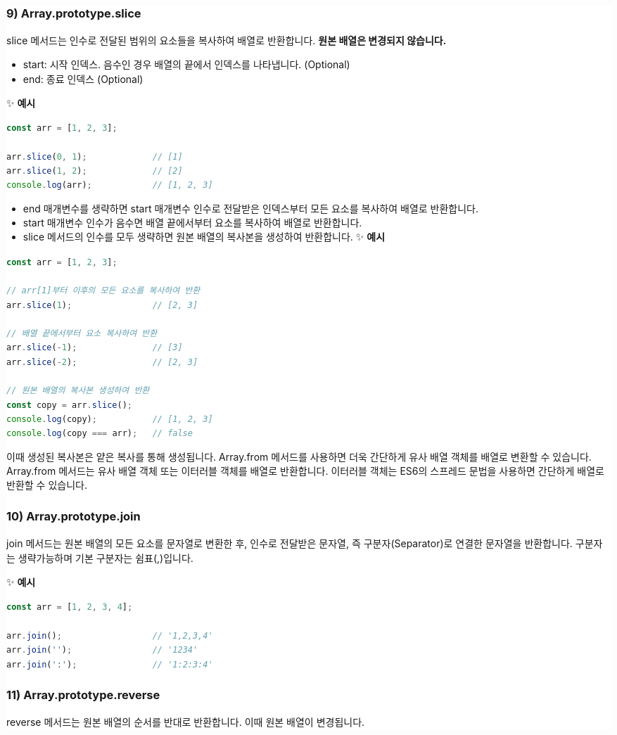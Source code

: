 ### 9) Array.prototype.slice
slice 메서드는 인수로 전달된 범위의 요소들을 복사하여 배열로 반환합니다. **원본 배열은 변경되지 않습니다.**
- start: 시작 인덱스. 음수인 경우 배열의 끝에서 인덱스를 나타냅니다. (Optional)
- end: 종료 인덱스 (Optional)

✨ **예시**

```javascript
const arr = [1, 2, 3];

arr.slice(0, 1);             // [1]
arr.slice(1, 2);             // [2]
console.log(arr);            // [1, 2, 3]
```

- end 매개변수를 생략하면 start 매개변수 인수로 전달받은 인덱스부터 모든 요소를 복사하여 배열로 반환합니다.
- start 매개변수 인수가 음수면 배열 끝에서부터 요소를 복사하여 배열로 반환합니다.
- slice 메서드의 인수를 모두 생략하면 원본 배열의 복사본을 생성하여 반환합니다. 
✨ **예시**

```javascript
const arr = [1, 2, 3];

// arr[1]부터 이후의 모든 요소를 복사하여 반환
arr.slice(1);                // [2, 3]

// 배열 끝에서부터 요소 복사하여 반환
arr.slice(-1);               // [3]
arr.slice(-2);               // [2, 3]

// 원본 배열의 복사본 생성하여 반환
const copy = arr.slice();
console.log(copy);           // [1, 2, 3]
console.log(copy === arr);   // false
```

이때 생성된 복사본은 얕은 복사를 통해 생성됩니다. Array.from 메서드를 사용하면 더욱 간단하게 유사 배열 객체를 배열로 변환할 수 있습니다. Array.from 메서드는 유사 배열 객체 또는 이터러블 객체를 배열로 반환합니다. 이터러블 객체는 ES6의 스프레드 문법을 사용하면 간단하게 배열로 반환할 수 있습니다. 

### 10) Array.prototype.join
join 메서드는 원본 배열의 모든 요소를 문자열로 변환한 후, 인수로 전달받은 문자열, 즉 구분자(Separator)로 연결한 문자열을 반환합니다. 구분자는 생략가능하며 기본 구분자는 쉼표(,)입니다.

✨ **예시**

```javascript
const arr = [1, 2, 3, 4];

arr.join();                  // '1,2,3,4'
arr.join('');                // '1234'
arr.join(':');               // '1:2:3:4'
```

### 11) Array.prototype.reverse
reverse 메서드는 원본 배열의 순서를 반대로 반환합니다. 이때 원본 배열이 변경됩니다.
